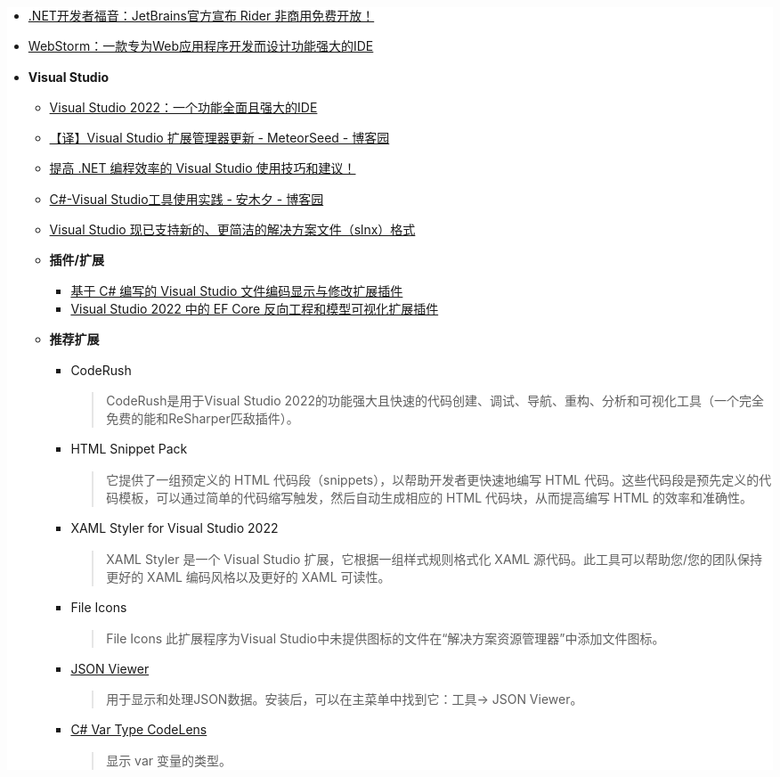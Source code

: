 - [.NET开发者福音：JetBrains官方宣布 Rider 非商用免费开放！](https://mp.weixin.qq.com/s?__biz=MzIxMTUzNzM5Ng==&mid=2247506917&idx=1&sn=ffed439630d58f7313433659beb98851&chksm=965e8c15b0953e31d36f4daa5dd0ead5c76646c20b817a83315087f21f50a2dd93574c8a7c58&scene=126&sessionid=1730641491#rd)

- [WebStorm：一款专为Web应用程序开发而设计功能强大的IDE](https://mp.weixin.qq.com/s?__biz=MzIxMTUzNzM5Ng==&mid=2247507021&idx=3&sn=dcaede3cd92887e36223274f028b1a9e&chksm=969390cc0b79c67b078347b62fce76ed0d7524e11d8d9ac6dd9c47cf3d9923c6e46f2b78d5d4&scene=126&sessionid=1730681837#rd)

- **Visual Studio**

  - [Visual Studio 2022：一个功能全面且强大的IDE](https://mp.weixin.qq.com/s?__biz=MzIxMTUzNzM5Ng==&mid=2247506943&idx=2&sn=afbcf31b8a2b7226331f01325d5ae50f&chksm=96df3bff7167bddc1ce2c85987b3d6f7f7f7a58c04b40e8b77f0e25f690013e5a22522327664&scene=126&sessionid=1730641491#rd)

  - [【译】Visual Studio 扩展管理器更新 - MeteorSeed - 博客园](https://www.cnblogs.com/MeteorSeed/p/18912257)

  - [提高 .NET 编程效率的 Visual Studio 使用技巧和建议！](https://mp.weixin.qq.com/s?__biz=MzIxMTUzNzM5Ng==&mid=2247514588&idx=1&sn=08b8b2ea9c042a42888900a8ba1d2580&chksm=96d0039fb1bd99048cfcdb4a9f496baa09842bb203eadea5c0e066780577b69fbd5bae379fdf&scene=126&sessionid=1750209389#rd)

  - [C#-Visual Studio工具使用实践 - 安木夕 - 博客园](https://www.cnblogs.com/anding/p/18919985)

  - [Visual Studio 现已支持新的、更简洁的解决方案文件（slnx）格式](https://mp.weixin.qq.com/s/ysq58eg3Eiyie_0wY_k_Gg)

  - **插件/扩展**

    - [基于 C# 编写的 Visual Studio 文件编码显示与修改扩展插件](https://mp.weixin.qq.com/s?__biz=MzIxMTUzNzM5Ng==&mid=2247508023&idx=1&sn=2b93845e99c0943b6e9451dfde463bb1&chksm=9693ad2f6af9208cdcdf45422fe56fdd1242cf6929cb726801a729c2651067512ae95a04df16&scene=126&sessionid=1733445770#rd)
    - [Visual Studio 2022 中的 EF Core 反向工程和模型可视化扩展插件](https://mp.weixin.qq.com/s?__biz=MzIxMTUzNzM5Ng==&mid=2247514422&idx=1&sn=32135c7a1bb6279c52e32d6d0c3933dc&scene=21#wechat_redirect)

  - **推荐扩展**

    - CodeRush

      > CodeRush是用于Visual Studio 2022的功能强大且快速的代码创建、调试、导航、重构、分析和可视化工具（一个完全免费的能和ReSharper匹敌插件）。

    - HTML Snippet Pack

      > 它提供了一组预定义的 HTML 代码段（snippets），以帮助开发者更快速地编写 HTML 代码。这些代码段是预先定义的代码模板，可以通过简单的代码缩写触发，然后自动生成相应的 HTML 代码块，从而提高编写 HTML 的效率和准确性。

    - XAML Styler for Visual Studio 2022

      > XAML Styler 是一个 Visual Studio 扩展，它根据一组样式规则格式化 XAML 源代码。此工具可以帮助您/您的团队保持更好的 XAML 编码风格以及更好的 XAML 可读性。

    - File Icons

      > File Icons 此扩展程序为Visual Studio中未提供图标的文件在“解决方案资源管理器”中添加文件图标。

    - [JSON Viewer](https://marketplace.visualstudio.com/items?itemName=MykolaTarasyuk.JSONViewer)

      > 用于显示和处理JSON数据。安装后，可以在主菜单中找到它：工具-> JSON Viewer。

    - [C# Var Type CodeLens](https://marketplace.visualstudio.com/items?itemName=AlexanderGayko.VarAdorner)

      > 显示 var 变量的类型。
